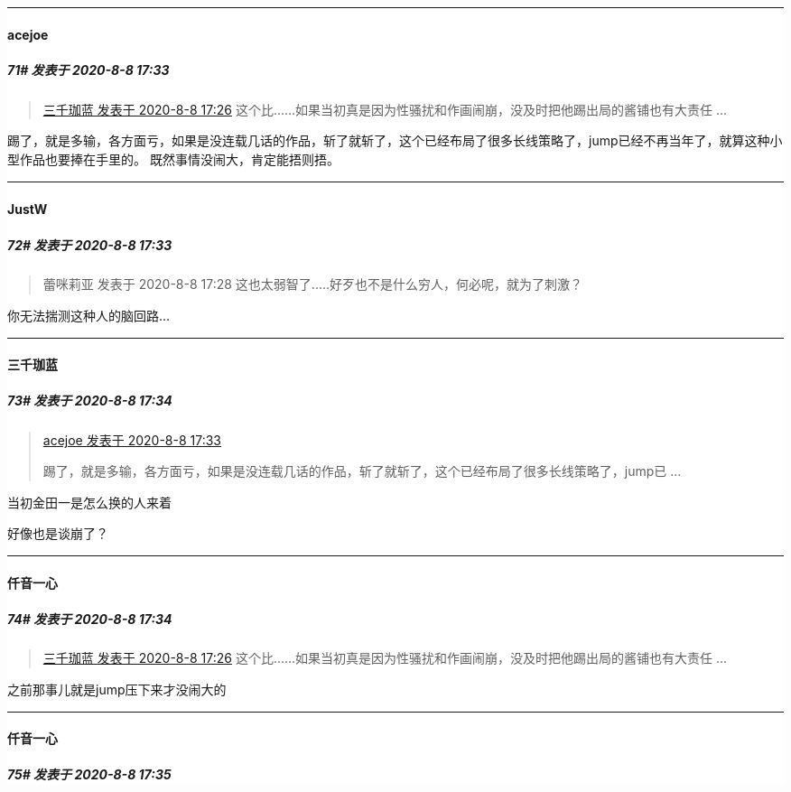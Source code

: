 
-----

####  acejoe  
##### 71#       发表于 2020-8-8 17:33


<blockquote><a href="httphttps://bbs.saraba1st.com/2b/forum.php?mod=redirect&amp;goto=findpost&amp;pid=48360648&amp;ptid=1953755" target="_blank">三千珈蓝 发表于 2020-8-8 17:26</a>
这个比……如果当初真是因为性骚扰和作画闹崩，没及时把他踢出局的酱铺也有大责任 ...</blockquote>
踢了，就是多输，各方面亏，如果是没连载几话的作品，斩了就斩了，这个已经布局了很多长线策略了，jump已经不再当年了，就算这种小型作品也要捧在手里的。
既然事情没闹大，肯定能捂则捂。


-----

####  JustW  
##### 72#       发表于 2020-8-8 17:33


<blockquote>蕾咪莉亚 发表于 2020-8-8 17:28
这也太弱智了.....好歹也不是什么穷人，何必呢，就为了刺激？</blockquote>
你无法揣测这种人的脑回路…


-----

####  三千珈蓝  
##### 73#       发表于 2020-8-8 17:34


<blockquote><a href="httphttps://bbs.saraba1st.com/2b/forum.php?mod=redirect&amp;goto=findpost&amp;pid=48360701&amp;ptid=1953755" target="_blank">acejoe 发表于 2020-8-8 17:33</a>

踢了，就是多输，各方面亏，如果是没连载几话的作品，斩了就斩了，这个已经布局了很多长线策略了，jump已 ...</blockquote>
当初金田一是怎么换的人来着

好像也是谈崩了？


-----

####  仟音一心  
##### 74#       发表于 2020-8-8 17:34


<blockquote><a href="httphttps://bbs.saraba1st.com/2b/forum.php?mod=redirect&amp;goto=findpost&amp;pid=48360648&amp;ptid=1953755" target="_blank">三千珈蓝 发表于 2020-8-8 17:26</a>
这个比……如果当初真是因为性骚扰和作画闹崩，没及时把他踢出局的酱铺也有大责任 ...</blockquote>
之前那事儿就是jump压下来才没闹大的


-----

####  仟音一心  
##### 75#       发表于 2020-8-8 17:35

